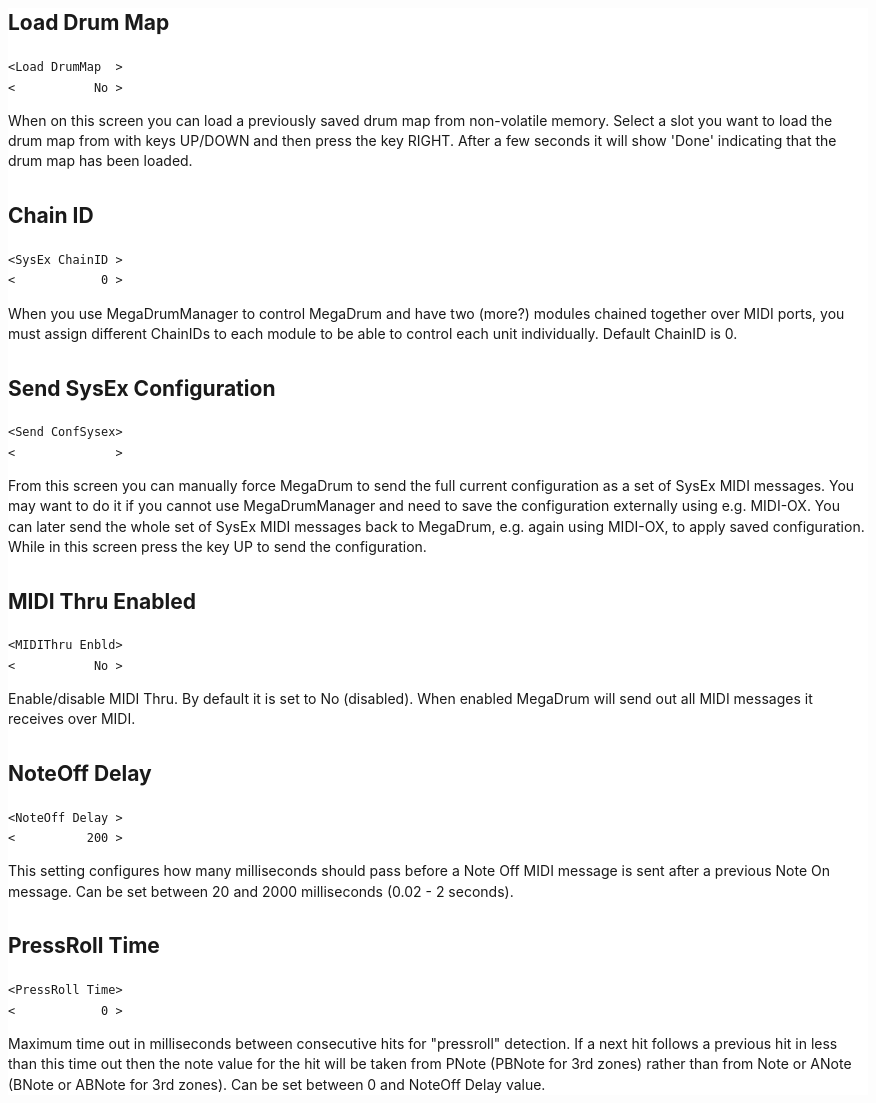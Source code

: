 ## <a name="LoadDrumMap"></a>Load Drum Map
```
<Load DrumMap  >
<           No >
```
When on this screen you can load a previously saved drum map from non-volatile
memory. Select a slot you want to load the drum map from with keys UP/DOWN and
then press the key RIGHT. After a few seconds it will show 'Done' indicating
that the drum map has been loaded.

## <a name="ChainID"></a>Chain ID
```
<SysEx ChainID >
<            0 >
```
When you use MegaDrumManager to control MegaDrum and have two (more?) modules
chained together over MIDI ports, you must assign different ChainIDs to each
module to be able to control each unit individually. Default ChainID is 0.

## <a name="SendConfSysEx"></a>Send SysEx Configuration
```
<Send ConfSysex>
<              >
```
From this screen you can manually force MegaDrum to send the full current
configuration as a set of SysEx MIDI messages. You may want to do it if you
cannot use MegaDrumManager and need to save the configuration externally using
e.g. MIDI-OX. You can later send the whole set of SysEx MIDI messages back to
MegaDrum, e.g. again using MIDI-OX, to apply saved configuration. While in this
screen press the key UP to send the configuration.

## <a name="MIDIThruEnabled"></a>MIDI Thru Enabled
```
<MIDIThru Enbld>
<           No >
```
Enable/disable MIDI Thru. By default it is set to No (disabled). When enabled
MegaDrum will send out all MIDI messages it receives over MIDI.

## <a name="NoteOffDelay"></a>NoteOff Delay
```
<NoteOff Delay >
<          200 >
```
This setting configures how many milliseconds should pass before a Note Off MIDI
message is sent after a previous Note On message. Can be set between 20 and 2000
milliseconds (0.02 - 2 seconds).

## <a name="PressRollTime"></a>PressRoll Time
```
<PressRoll Time>
<            0 >
```
Maximum time out in milliseconds between consecutive hits for "pressroll"
detection.  If a next hit follows a previous hit in less than this time out then
the note value for the hit will be taken from PNote (PBNote for 3rd zones) rather
than from Note or ANote (BNote or ABNote for 3rd zones). Can be set between 0
and NoteOff Delay value.
